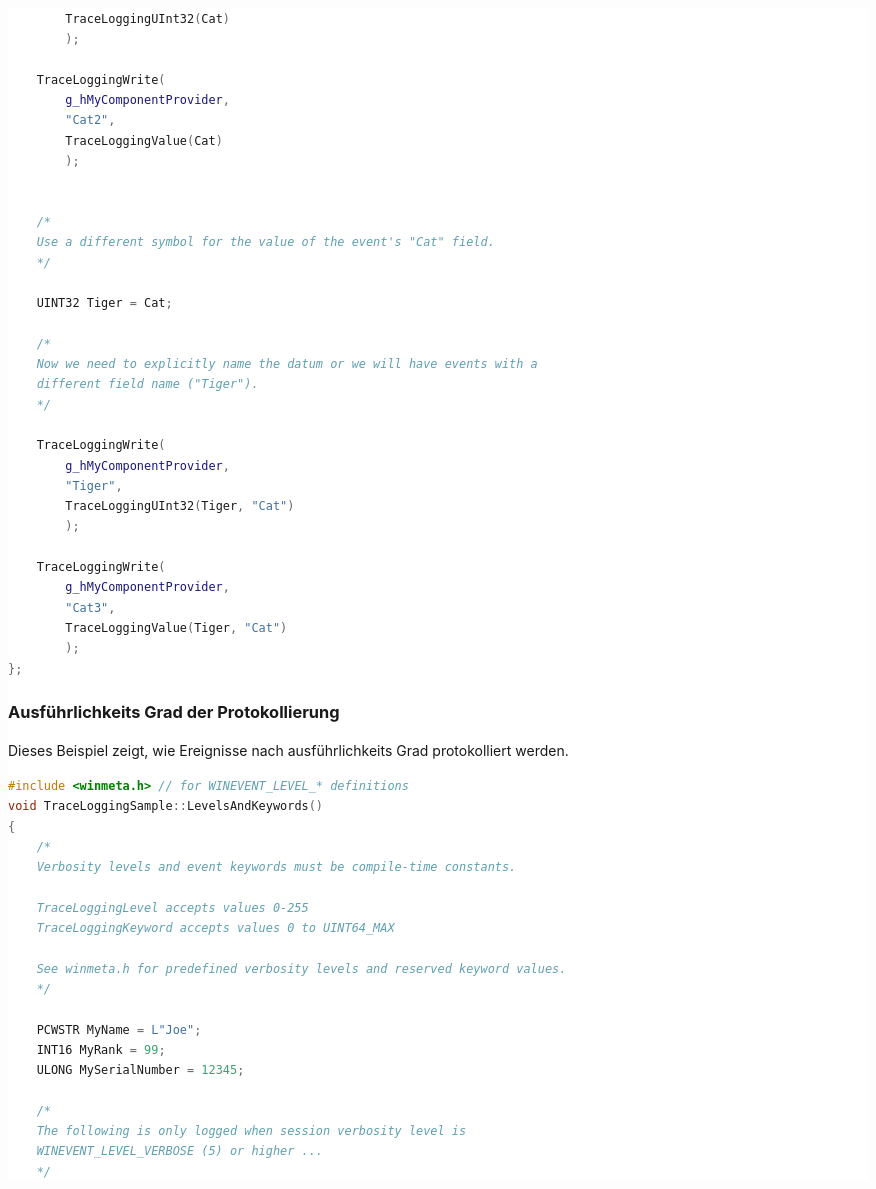 ```C++
        TraceLoggingUInt32(Cat) 
        );

    TraceLoggingWrite(
        g_hMyComponentProvider,
        "Cat2",
        TraceLoggingValue(Cat)  
        );


    /*
    Use a different symbol for the value of the event's "Cat" field.  
    */
    
    UINT32 Tiger = Cat;
    
    /*
    Now we need to explicitly name the datum or we will have events with a 
    different field name ("Tiger").
    */

    TraceLoggingWrite(
        g_hMyComponentProvider,
        "Tiger",
        TraceLoggingUInt32(Tiger, "Cat")
        );

    TraceLoggingWrite(
        g_hMyComponentProvider,
        "Cat3",
        TraceLoggingValue(Tiger, "Cat")
        );
};
```



### <a name="log-event-verbosity-level"></a>Ausführlichkeits Grad der Protokollierung

Dieses Beispiel zeigt, wie Ereignisse nach ausführlichkeits Grad protokolliert werden.


```C++
#include <winmeta.h> // for WINEVENT_LEVEL_* definitions
void TraceLoggingSample::LevelsAndKeywords()
{
    /*
    Verbosity levels and event keywords must be compile-time constants.

    TraceLoggingLevel accepts values 0-255
    TraceLoggingKeyword accepts values 0 to UINT64_MAX

    See winmeta.h for predefined verbosity levels and reserved keyword values.
    */

    PCWSTR MyName = L"Joe";
    INT16 MyRank = 99;
    ULONG MySerialNumber = 12345;

    /*
    The following is only logged when session verbosity level is 
    WINEVENT_LEVEL_VERBOSE (5) or higher ...  
    */

```